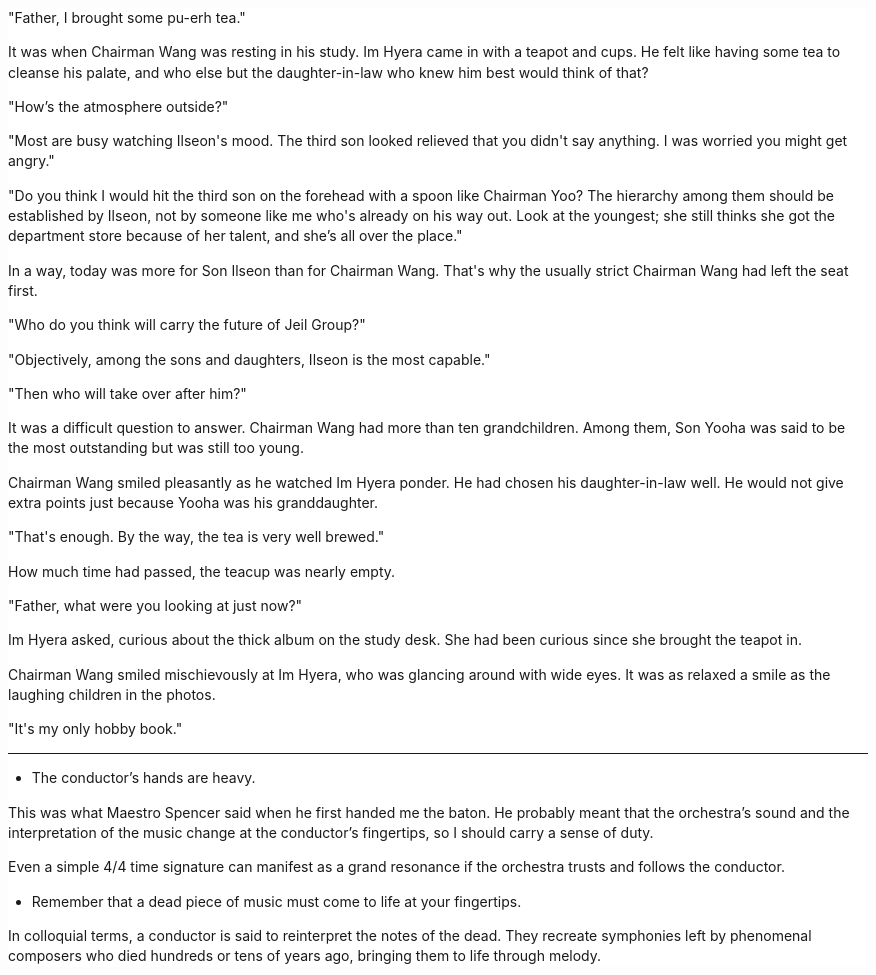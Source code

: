 "Father, I brought some pu-erh tea."

It was when Chairman Wang was resting in his study. Im Hyera came in with a teapot and cups. He felt like having some tea to cleanse his palate, and who else but the daughter-in-law who knew him best would think of that?

"How’s the atmosphere outside?"

"Most are busy watching Ilseon's mood. The third son looked relieved that you didn't say anything. I was worried you might get angry."

"Do you think I would hit the third son on the forehead with a spoon like Chairman Yoo? The hierarchy among them should be established by Ilseon, not by someone like me who's already on his way out. Look at the youngest; she still thinks she got the department store because of her talent, and she’s all over the place."

In a way, today was more for Son Ilseon than for Chairman Wang. That's why the usually strict Chairman Wang had left the seat first.

"Who do you think will carry the future of Jeil Group?"

"Objectively, among the sons and daughters, Ilseon is the most capable."

"Then who will take over after him?"

It was a difficult question to answer. Chairman Wang had more than ten grandchildren. Among them, Son Yooha was said to be the most outstanding but was still too young.

Chairman Wang smiled pleasantly as he watched Im Hyera ponder. He had chosen his daughter-in-law well. He would not give extra points just because Yooha was his granddaughter.

"That's enough. By the way, the tea is very well brewed."

How much time had passed, the teacup was nearly empty.

"Father, what were you looking at just now?"

Im Hyera asked, curious about the thick album on the study desk. She had been curious since she brought the teapot in.

Chairman Wang smiled mischievously at Im Hyera, who was glancing around with wide eyes. It was as relaxed a smile as the laughing children in the photos.

"It's my only hobby book."

* * *

- The conductor’s hands are heavy.

This was what Maestro Spencer said when he first handed me the baton. He probably meant that the orchestra’s sound and the interpretation of the music change at the conductor’s fingertips, so I should carry a sense of duty.

Even a simple 4/4 time signature can manifest as a grand resonance if the orchestra trusts and follows the conductor.

- Remember that a dead piece of music must come to life at your fingertips.

In colloquial terms, a conductor is said to reinterpret the notes of the dead. They recreate symphonies left by phenomenal composers who died hundreds or tens of years ago, bringing them to life through melody.
